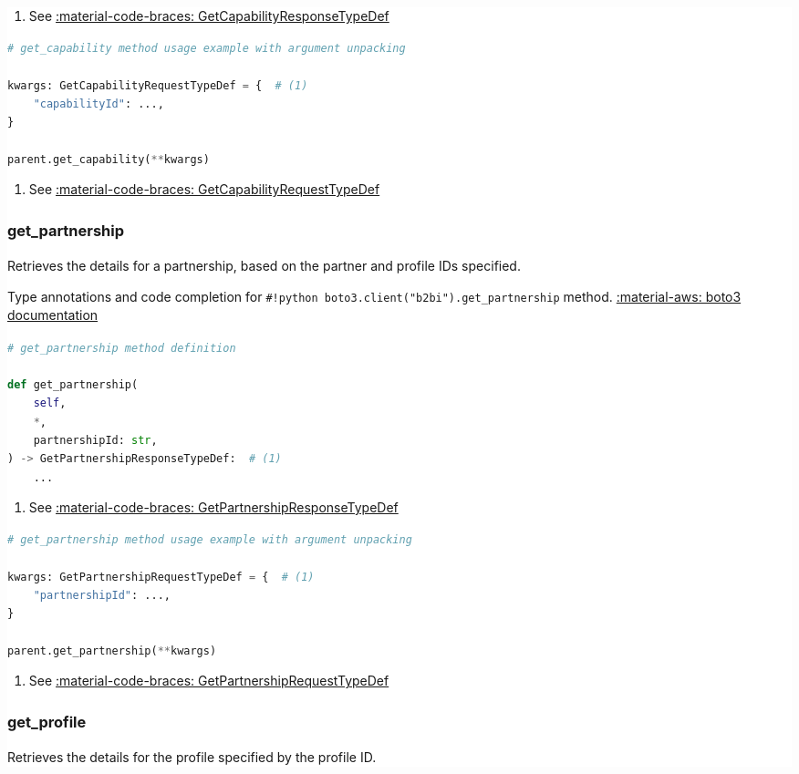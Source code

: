 1. See [:material-code-braces: GetCapabilityResponseTypeDef](./type_defs.md#getcapabilityresponsetypedef)


```python
# get_capability method usage example with argument unpacking

kwargs: GetCapabilityRequestTypeDef = {  # (1)
    "capabilityId": ...,
}

parent.get_capability(**kwargs)
```

1. See [:material-code-braces: GetCapabilityRequestTypeDef](./type_defs.md#getcapabilityrequesttypedef)

### get\_partnership

Retrieves the details for a partnership, based on the partner and profile IDs
specified.

Type annotations and code completion for `#!python boto3.client("b2bi").get_partnership` method.
[:material-aws: boto3 documentation](https://boto3.amazonaws.com/v1/documentation/api/latest/reference/services/b2bi/client/get_partnership.html)

```python
# get_partnership method definition

def get_partnership(
    self,
    *,
    partnershipId: str,
) -> GetPartnershipResponseTypeDef:  # (1)
    ...
```

1. See [:material-code-braces: GetPartnershipResponseTypeDef](./type_defs.md#getpartnershipresponsetypedef)


```python
# get_partnership method usage example with argument unpacking

kwargs: GetPartnershipRequestTypeDef = {  # (1)
    "partnershipId": ...,
}

parent.get_partnership(**kwargs)
```

1. See [:material-code-braces: GetPartnershipRequestTypeDef](./type_defs.md#getpartnershiprequesttypedef)

### get\_profile

Retrieves the details for the profile specified by the profile ID.
